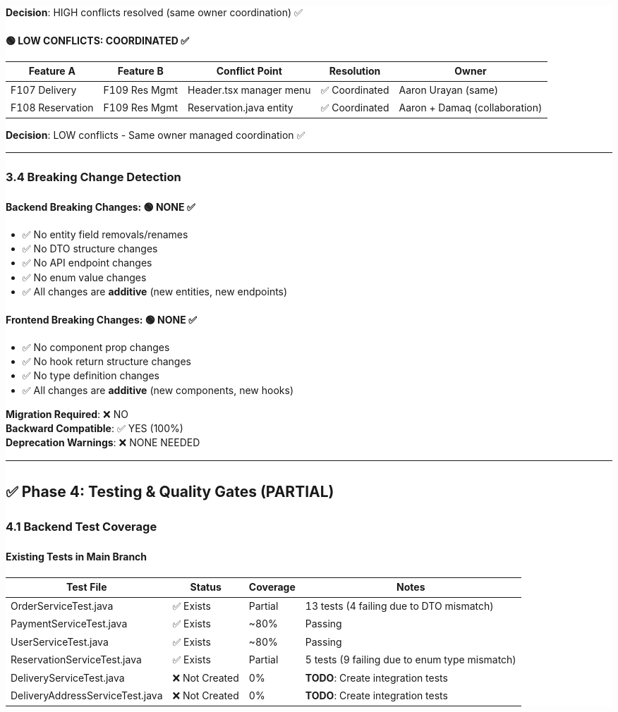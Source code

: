 **Decision**: HIGH conflicts resolved (same owner coordination) ✅

#### 🟢 LOW CONFLICTS: COORDINATED ✅

| Feature A | Feature B | Conflict Point | Resolution | Owner |
|-----------|-----------|----------------|------------|-------|
| F107 Delivery | F109 Res Mgmt | Header.tsx manager menu | ✅ Coordinated | Aaron Urayan (same) |
| F108 Reservation | F109 Res Mgmt | Reservation.java entity | ✅ Coordinated | Aaron + Damaq (collaboration) |

**Decision**: LOW conflicts - Same owner managed coordination ✅

---

### 3.4 Breaking Change Detection

#### Backend Breaking Changes: 🟢 NONE ✅

- ✅ No entity field removals/renames
- ✅ No DTO structure changes
- ✅ No API endpoint changes
- ✅ No enum value changes
- ✅ All changes are **additive** (new entities, new endpoints)

#### Frontend Breaking Changes: 🟢 NONE ✅

- ✅ No component prop changes
- ✅ No hook return structure changes
- ✅ No type definition changes
- ✅ All changes are **additive** (new components, new hooks)

**Migration Required**: ❌ NO  
**Backward Compatible**: ✅ YES (100%)  
**Deprecation Warnings**: ❌ NONE NEEDED

---

## ✅ Phase 4: Testing & Quality Gates (PARTIAL)

### 4.1 Backend Test Coverage

#### Existing Tests in Main Branch

| Test File | Status | Coverage | Notes |
|-----------|--------|----------|-------|
| OrderServiceTest.java | ✅ Exists | Partial | 13 tests (4 failing due to DTO mismatch) |
| PaymentServiceTest.java | ✅ Exists | ~80% | Passing |
| UserServiceTest.java | ✅ Exists | ~80% | Passing |
| ReservationServiceTest.java | ✅ Exists | Partial | 5 tests (9 failing due to enum type mismatch) |
| DeliveryServiceTest.java | ❌ Not Created | 0% | **TODO**: Create integration tests |
| DeliveryAddressServiceTest.java | ❌ Not Created | 0% | **TODO**: Create integration tests |
